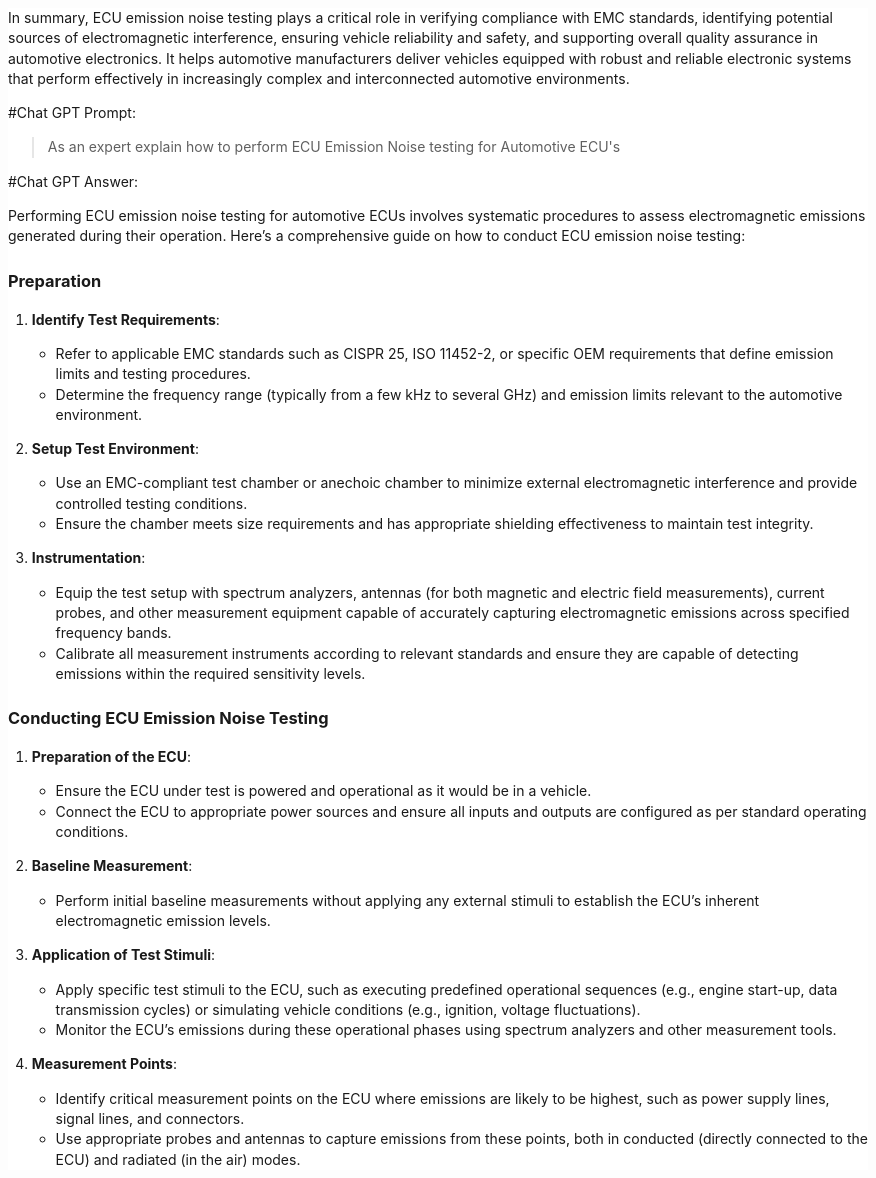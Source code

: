 In summary, ECU emission noise testing plays a critical role in verifying compliance with EMC standards, identifying potential sources of electromagnetic interference, ensuring vehicle reliability and safety, and supporting overall quality assurance in automotive electronics. It helps automotive manufacturers deliver vehicles equipped with robust and reliable electronic systems that perform effectively in increasingly complex and interconnected automotive environments.

#Chat GPT Prompt:

> As an expert explain how to perform ECU Emission Noise testing for Automotive ECU's

#Chat GPT Answer:

Performing ECU emission noise testing for automotive ECUs involves systematic procedures to assess electromagnetic emissions generated during their operation. Here’s a comprehensive guide on how to conduct ECU emission noise testing:

### Preparation

1. **Identify Test Requirements**:
   - Refer to applicable EMC standards such as CISPR 25, ISO 11452-2, or specific OEM requirements that define emission limits and testing procedures.
   - Determine the frequency range (typically from a few kHz to several GHz) and emission limits relevant to the automotive environment.

2. **Setup Test Environment**:
   - Use an EMC-compliant test chamber or anechoic chamber to minimize external electromagnetic interference and provide controlled testing conditions.
   - Ensure the chamber meets size requirements and has appropriate shielding effectiveness to maintain test integrity.

3. **Instrumentation**:
   - Equip the test setup with spectrum analyzers, antennas (for both magnetic and electric field measurements), current probes, and other measurement equipment capable of accurately capturing electromagnetic emissions across specified frequency bands.
   - Calibrate all measurement instruments according to relevant standards and ensure they are capable of detecting emissions within the required sensitivity levels.

### Conducting ECU Emission Noise Testing

1. **Preparation of the ECU**:
   - Ensure the ECU under test is powered and operational as it would be in a vehicle.
   - Connect the ECU to appropriate power sources and ensure all inputs and outputs are configured as per standard operating conditions.

2. **Baseline Measurement**:
   - Perform initial baseline measurements without applying any external stimuli to establish the ECU’s inherent electromagnetic emission levels.

3. **Application of Test Stimuli**:
   - Apply specific test stimuli to the ECU, such as executing predefined operational sequences (e.g., engine start-up, data transmission cycles) or simulating vehicle conditions (e.g., ignition, voltage fluctuations).
   - Monitor the ECU’s emissions during these operational phases using spectrum analyzers and other measurement tools.

4. **Measurement Points**:
   - Identify critical measurement points on the ECU where emissions are likely to be highest, such as power supply lines, signal lines, and connectors.
   - Use appropriate probes and antennas to capture emissions from these points, both in conducted (directly connected to the ECU) and radiated (in the air) modes.
